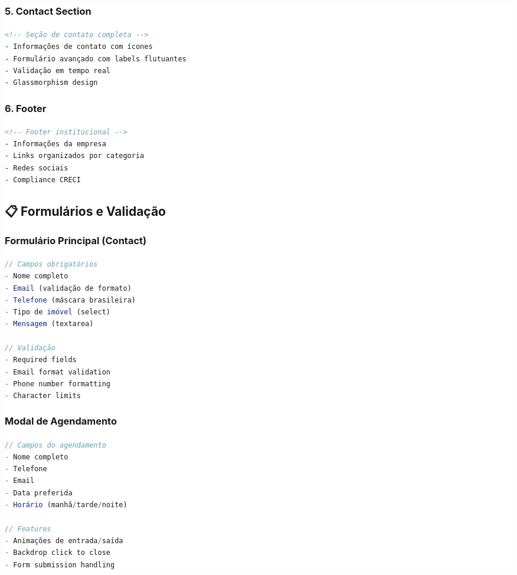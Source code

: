 ### 5. Contact Section
```html
<!-- Seção de contato completa -->
- Informações de contato com ícones
- Formulário avançado com labels flutuantes
- Validação em tempo real
- Glassmorphism design
```

### 6. Footer
```html
<!-- Footer institucional -->
- Informações da empresa
- Links organizados por categoria
- Redes sociais
- Compliance CRECI
```

## 📋 Formulários e Validação

### Formulário Principal (Contact)
```javascript
// Campos obrigatórios
- Nome completo
- Email (validação de formato)
- Telefone (máscara brasileira)
- Tipo de imóvel (select)
- Mensagem (textarea)

// Validação
- Required fields
- Email format validation
- Phone number formatting
- Character limits
```

### Modal de Agendamento
```javascript
// Campos do agendamento
- Nome completo
- Telefone
- Email
- Data preferida
- Horário (manhã/tarde/noite)

// Features
- Animações de entrada/saída
- Backdrop click to close
- Form submission handling
```
